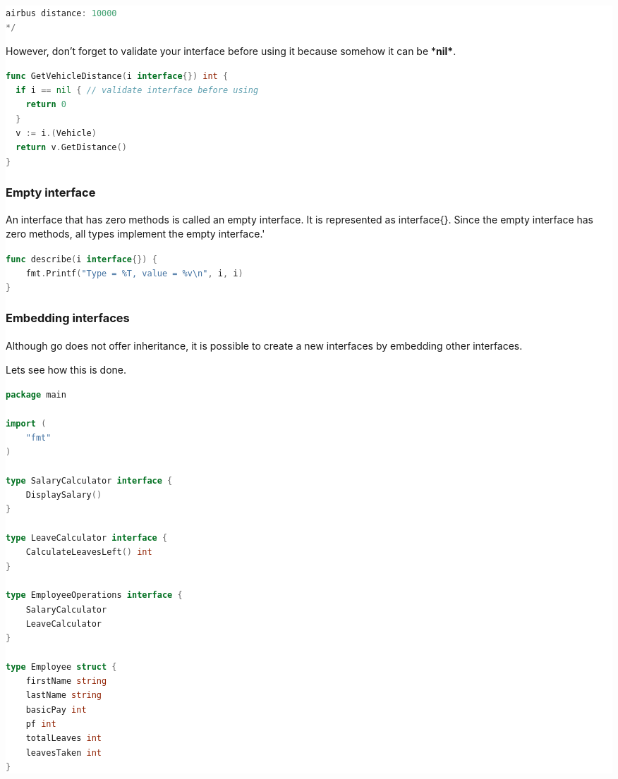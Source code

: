 ```go
airbus distance: 10000
*/
```



However, don’t forget to validate your interface before using it because somehow it can be ***nil\***.

```go
func GetVehicleDistance(i interface{}) int {
  if i == nil { // validate interface before using
    return 0
  }
  v := i.(Vehicle)
  return v.GetDistance()
}
```


### Empty interface

An interface that has zero methods is called an empty interface. It is represented as interface{}. Since the empty interface has zero methods, all types implement the empty interface.'

```go
func describe(i interface{}) {  
    fmt.Printf("Type = %T, value = %v\n", i, i)
}
```



### Embedding interfaces

Although go does not offer inheritance, it is possible to create a new interfaces by embedding other interfaces.

Lets see how this is done.

```go
package main

import (  
    "fmt"
)

type SalaryCalculator interface {  
    DisplaySalary()
}

type LeaveCalculator interface {  
    CalculateLeavesLeft() int
}

type EmployeeOperations interface {  
    SalaryCalculator
    LeaveCalculator
}

type Employee struct {  
    firstName string
    lastName string
    basicPay int
    pf int
    totalLeaves int
    leavesTaken int
}

```